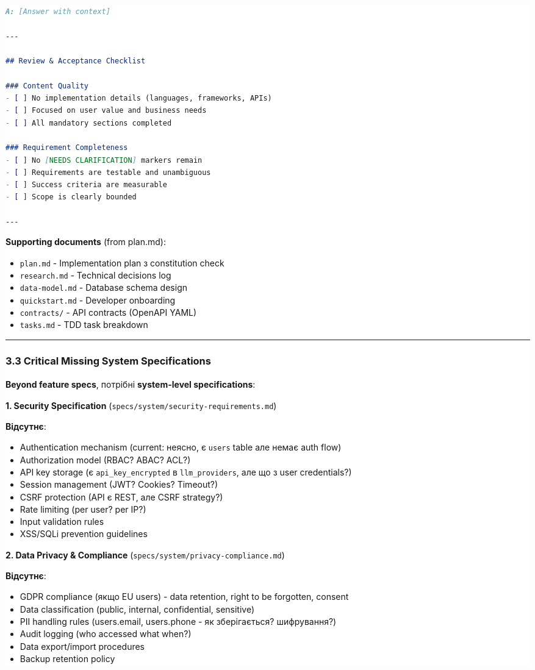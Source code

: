 ```markdown
A: [Answer with context]

---

## Review & Acceptance Checklist

### Content Quality
- [ ] No implementation details (languages, frameworks, APIs)
- [ ] Focused on user value and business needs
- [ ] All mandatory sections completed

### Requirement Completeness
- [ ] No [NEEDS CLARIFICATION] markers remain
- [ ] Requirements are testable and unambiguous
- [ ] Success criteria are measurable
- [ ] Scope is clearly bounded

---
```

**Supporting documents** (from plan.md):
- `plan.md` - Implementation plan з constitution check
- `research.md` - Technical decisions log
- `data-model.md` - Database schema design
- `quickstart.md` - Developer onboarding
- `contracts/` - API contracts (OpenAPI YAML)
- `tasks.md` - TDD task breakdown

---

### 3.3 Critical Missing System Specifications

**Beyond feature specs**, потрібні **system-level specifications**:

**1. Security Specification** (`specs/system/security-requirements.md`)

**Відсутнє**:
- Authentication mechanism (current: неясно, є `users` table але немає auth flow)
- Authorization model (RBAC? ABAC? ACL?)
- API key storage (є `api_key_encrypted` в `llm_providers`, але що з user credentials?)
- Session management (JWT? Cookies? Timeout?)
- CSRF protection (API є REST, але CSRF strategy?)
- Rate limiting (per user? per IP?)
- Input validation rules
- XSS/SQLi prevention guidelines

**2. Data Privacy & Compliance** (`specs/system/privacy-compliance.md`)

**Відсутнє**:
- GDPR compliance (якщо EU users) - data retention, right to be forgotten, consent
- Data classification (public, internal, confidential, sensitive)
- PII handling rules (users.email, users.phone - як зберігається? шифрування?)
- Audit logging (who accessed what when?)
- Data export/import procedures
- Backup retention policy

